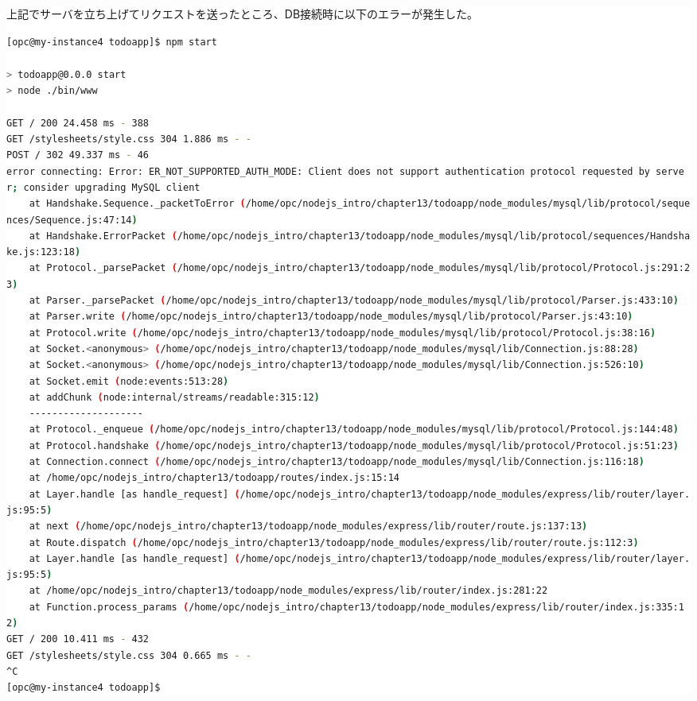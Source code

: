 
上記でサーバを立ち上げてリクエストを送ったところ、DB接続時に以下のエラーが発生した。

```sh
[opc@my-instance4 todoapp]$ npm start 

> todoapp@0.0.0 start
> node ./bin/www

GET / 200 24.458 ms - 388
GET /stylesheets/style.css 304 1.886 ms - -
POST / 302 49.337 ms - 46
error connecting: Error: ER_NOT_SUPPORTED_AUTH_MODE: Client does not support authentication protocol requested by server; consider upgrading MySQL client
    at Handshake.Sequence._packetToError (/home/opc/nodejs_intro/chapter13/todoapp/node_modules/mysql/lib/protocol/sequences/Sequence.js:47:14)
    at Handshake.ErrorPacket (/home/opc/nodejs_intro/chapter13/todoapp/node_modules/mysql/lib/protocol/sequences/Handshake.js:123:18)
    at Protocol._parsePacket (/home/opc/nodejs_intro/chapter13/todoapp/node_modules/mysql/lib/protocol/Protocol.js:291:23)
    at Parser._parsePacket (/home/opc/nodejs_intro/chapter13/todoapp/node_modules/mysql/lib/protocol/Parser.js:433:10)
    at Parser.write (/home/opc/nodejs_intro/chapter13/todoapp/node_modules/mysql/lib/protocol/Parser.js:43:10)
    at Protocol.write (/home/opc/nodejs_intro/chapter13/todoapp/node_modules/mysql/lib/protocol/Protocol.js:38:16)
    at Socket.<anonymous> (/home/opc/nodejs_intro/chapter13/todoapp/node_modules/mysql/lib/Connection.js:88:28)
    at Socket.<anonymous> (/home/opc/nodejs_intro/chapter13/todoapp/node_modules/mysql/lib/Connection.js:526:10)
    at Socket.emit (node:events:513:28)
    at addChunk (node:internal/streams/readable:315:12)
    --------------------
    at Protocol._enqueue (/home/opc/nodejs_intro/chapter13/todoapp/node_modules/mysql/lib/protocol/Protocol.js:144:48)
    at Protocol.handshake (/home/opc/nodejs_intro/chapter13/todoapp/node_modules/mysql/lib/protocol/Protocol.js:51:23)
    at Connection.connect (/home/opc/nodejs_intro/chapter13/todoapp/node_modules/mysql/lib/Connection.js:116:18)
    at /home/opc/nodejs_intro/chapter13/todoapp/routes/index.js:15:14
    at Layer.handle [as handle_request] (/home/opc/nodejs_intro/chapter13/todoapp/node_modules/express/lib/router/layer.js:95:5)
    at next (/home/opc/nodejs_intro/chapter13/todoapp/node_modules/express/lib/router/route.js:137:13)
    at Route.dispatch (/home/opc/nodejs_intro/chapter13/todoapp/node_modules/express/lib/router/route.js:112:3)
    at Layer.handle [as handle_request] (/home/opc/nodejs_intro/chapter13/todoapp/node_modules/express/lib/router/layer.js:95:5)
    at /home/opc/nodejs_intro/chapter13/todoapp/node_modules/express/lib/router/index.js:281:22
    at Function.process_params (/home/opc/nodejs_intro/chapter13/todoapp/node_modules/express/lib/router/index.js:335:12)
GET / 200 10.411 ms - 432
GET /stylesheets/style.css 304 0.665 ms - -
^C
[opc@my-instance4 todoapp]$ 
```
